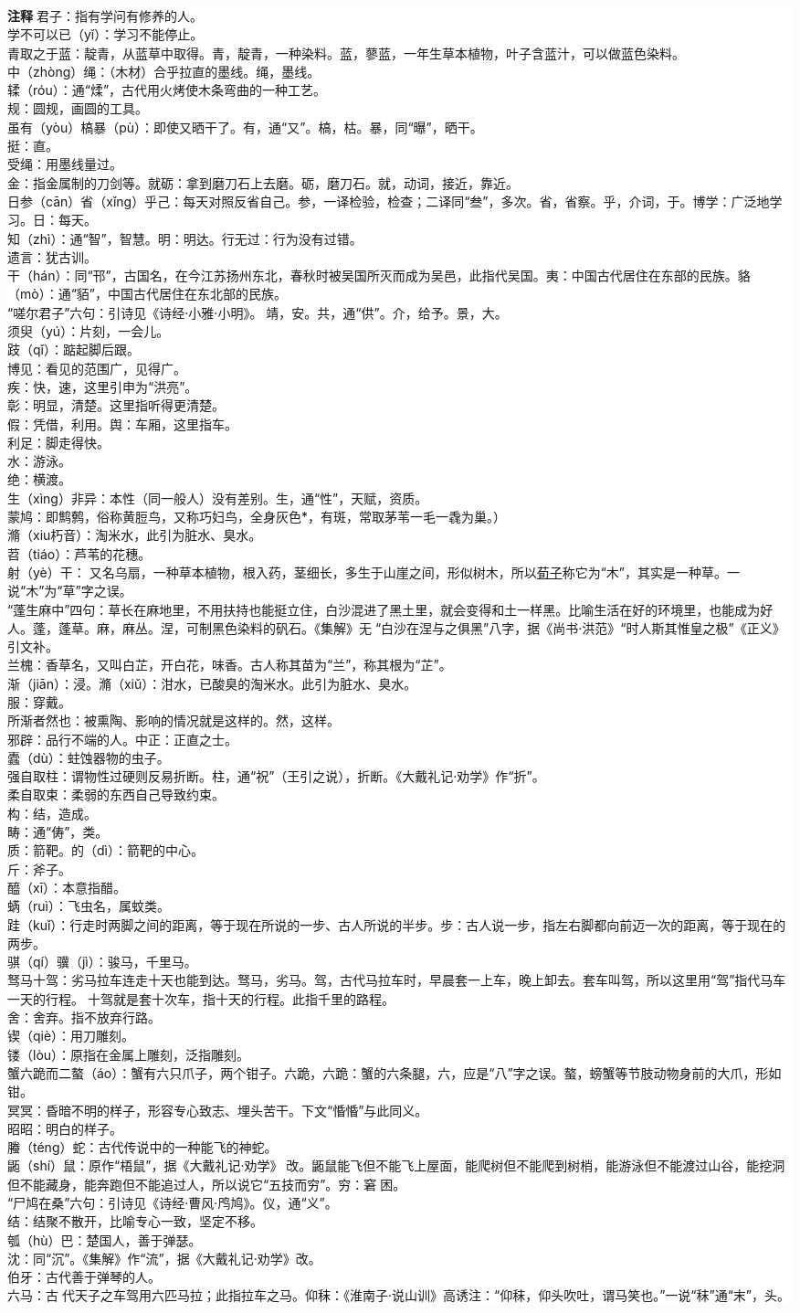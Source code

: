 **注释** 
君子：指有学问有修养的人。  
学不可以已（yǐ）：学习不能停止。  
青取之于蓝：靛青，从蓝草中取得。青，靛青，一种染料。蓝，蓼蓝，一年生草本植物，叶子含蓝汁，可以做蓝色染料。  
中（zhòng）绳：（木材）合乎拉直的墨线。绳，墨线。  
𫐓（róu）：通“煣”，古代用火烤使木条弯曲的一种工艺。  
规：圆规，画圆的工具。  
虽有（yòu）槁暴（pù）：即使又晒干了。有，通“又”。槁，枯。暴，同“曝”，晒干。  
挺：直。  
受绳：用墨线量过。  
金：指金属制的刀剑等。就砺：拿到磨刀石上去磨。砺，磨刀石。就，动词，接近，靠近。  
日参（cān）省（xǐng）乎己：每天对照反省自己。参，一译检验，检查；二译同“叁”，多次。省，省察。乎，介词，于。博学：广泛地学习。日：每天。  
知（zhì）：通“智”，智慧。明：明达。行无过：行为没有过错。  
遗言：犹古训。  
干（hán）：同“邗”，古国名，在今江苏扬州东北，春秋时被吴国所灭而成为吴邑，此指代吴国。夷：中国古代居住在东部的民族。貉（mò）：通“貊”，中国古代居住在东北部的民族。  
“嗟尔君子”六句：引诗见《诗经·小雅·小明》。 靖，安。共，通“供”。介，给予。景，大。  
须臾（yú）：片刻，一会儿。  
跂（qǐ）：踮起脚后跟。  
博见：看见的范围广，见得广。  
疾：快，速，这里引申为“洪亮”。  
彰：明显，清楚。这里指听得更清楚。  
假：凭借，利用。舆：车厢，这里指车。  
利足：脚走得快。  
水：游泳。  
绝：横渡。  
生（xìng）非异：本性（同一般人）没有差别。生，通“性”，天赋，资质。  
蒙鸠：即鹪鹩，俗称黄脰鸟，又称巧妇鸟，全身灰色\*，有斑，常取茅苇一毛一毳为巢。）  
滫（xiu朽音）：淘米水，此引为脏水、臭水。  
苕（tiáo）：芦苇的花穗。  
射（yè）干： 又名乌扇，一种草本植物，根入药，茎细长，多生于山崖之间，形似树木，所以[荀子](https://www.gushiwen.cn/authorv%5F1a92cf411c9c.aspx)称它为“木”，其实是一种草。一说“木”为“草”字之误。  
“蓬生麻中”四句：草长在麻地里，不用扶持也能挺立住，白沙混进了黑土里，就会变得和土一样黑。比喻生活在好的环境里，也能成为好人。蓬，蓬草。麻，麻丛。涅，可制黑色染料的矾石。《集解》无 “白沙在涅与之俱黑”八字，据《尚书·洪范》“时人斯其惟皇之极”《正义》引文补。  
兰槐：香草名，又叫白芷，开白花，味香。古人称其苗为“兰”，称其根为“芷”。  
渐（jiān）：浸。滫（xiǔ）：泔水，已酸臭的淘米水。此引为脏水、臭水。  
服：穿戴。  
所渐者然也：被熏陶、影响的情况就是这样的。然，这样。  
邪辟：品行不端的人。中正：正直之士。  
蠹（dù）：蛀蚀器物的虫子。  
强自取柱：谓物性过硬则反易折断。柱，通“祝”（王引之说），折断。《大戴礼记·劝学》作“折”。  
柔自取束：柔弱的东西自己导致约束。  
构：结，造成。  
畴：通“俦”，类。  
质：箭靶。的（dì）：箭靶的中心。  
斤：斧子。  
醯（xī）：本意指醋。  
蜹（ruì）：飞虫名，属蚊类。  
跬（kuǐ）：行走时两脚之间的距离，等于现在所说的一步、古人所说的半步。步：古人说一步，指左右脚都向前迈一次的距离，等于现在的两步。  
骐（qí）骥（jì）：骏马，千里马。  
驽马十驾：劣马拉车连走十天也能到达。驽马，劣马。驾，古代马拉车时，早晨套一上车，晚上卸去。套车叫驾，所以这里用“驾”指代马车一天的行程。 十驾就是套十次车，指十天的行程。此指千里的路程。  
舍：舍弃。指不放弃行路。  
锲（qiè）：用刀雕刻。  
镂（lòu）：原指在金属上雕刻，泛指雕刻。  
蟹六跪而二螯（áo）：蟹有六只爪子，两个钳子。六跪，六跪：蟹的六条腿，六，应是“八”字之误。螯，螃蟹等节肢动物身前的大爪，形如钳。  
冥冥：昏暗不明的样子，形容专心致志、埋头苦干。下文“惛惛”与此同义。  
昭昭：明白的样子。  
螣（téng）蛇：古代传说中的一种能飞的神蛇。  
鼫（shí）鼠：原作“梧鼠”，据《大戴礼记·劝学》 改。鼫鼠能飞但不能飞上屋面，能爬树但不能爬到树梢，能游泳但不能渡过山谷，能挖洞但不能藏身，能奔跑但不能追过人，所以说它“五技而穷”。穷：窘 困。  
“尸鸠在桑”六句：引诗见《诗经·曹风·鸤鸠》。仪，通“义”。  
结：结聚不散开，比喻专心一致，坚定不移。  
瓠（hù）巴：楚国人，善于弹瑟。  
沈：同“沉”。《集解》作“流”，据《大戴礼记·劝学》改。  
伯牙：古代善于弹琴的人。  
六马：古 代天子之车驾用六匹马拉；此指拉车之马。仰秣：《淮南子·说山训》高诱注：“仰秣，仰头吹吐，谓马笑也。”一说“秣”通“末”，头。  